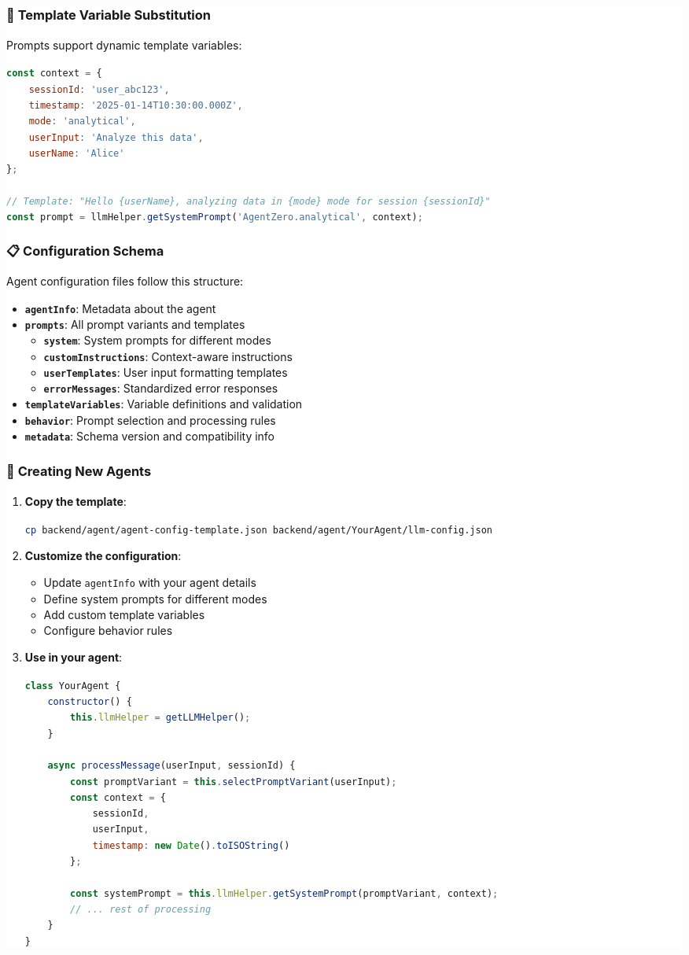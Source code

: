 ### 🎨 **Template Variable Substitution**

Prompts support dynamic template variables:

```javascript
const context = {
    sessionId: 'user_abc123',
    timestamp: '2025-01-14T10:30:00.000Z',
    mode: 'analytical',
    userInput: 'Analyze this data',
    userName: 'Alice'
};

// Template: "Hello {userName}, analyzing data in {mode} mode for session {sessionId}"
const prompt = llmHelper.getSystemPrompt('AgentZero.analytical', context);
```

### 📋 **Configuration Schema**

Agent configuration files follow this structure:

- **`agentInfo`**: Metadata about the agent
- **`prompts`**: All prompt variants and templates
  - **`system`**: System prompts for different modes
  - **`customInstructions`**: Context-aware instructions
  - **`userTemplates`**: User input formatting templates
  - **`errorMessages`**: Standardized error responses
- **`templateVariables`**: Variable definitions and validation
- **`behavior`**: Prompt selection and processing rules
- **`metadata`**: Schema version and compatibility info

### 🚀 **Creating New Agents**

1. **Copy the template**:
   ```bash
   cp backend/agent/agent-config-template.json backend/agent/YourAgent/llm-config.json
   ```

2. **Customize the configuration**:
   - Update `agentInfo` with your agent details
   - Define system prompts for different modes
   - Add custom template variables
   - Configure behavior rules

3. **Use in your agent**:
   ```javascript
   class YourAgent {
       constructor() {
           this.llmHelper = getLLMHelper();
       }
       
       async processMessage(userInput, sessionId) {
           const promptVariant = this.selectPromptVariant(userInput);
           const context = {
               sessionId,
               userInput,
               timestamp: new Date().toISOString()
           };
           
           const systemPrompt = this.llmHelper.getSystemPrompt(promptVariant, context);
           // ... rest of processing
       }
   }
   ```
